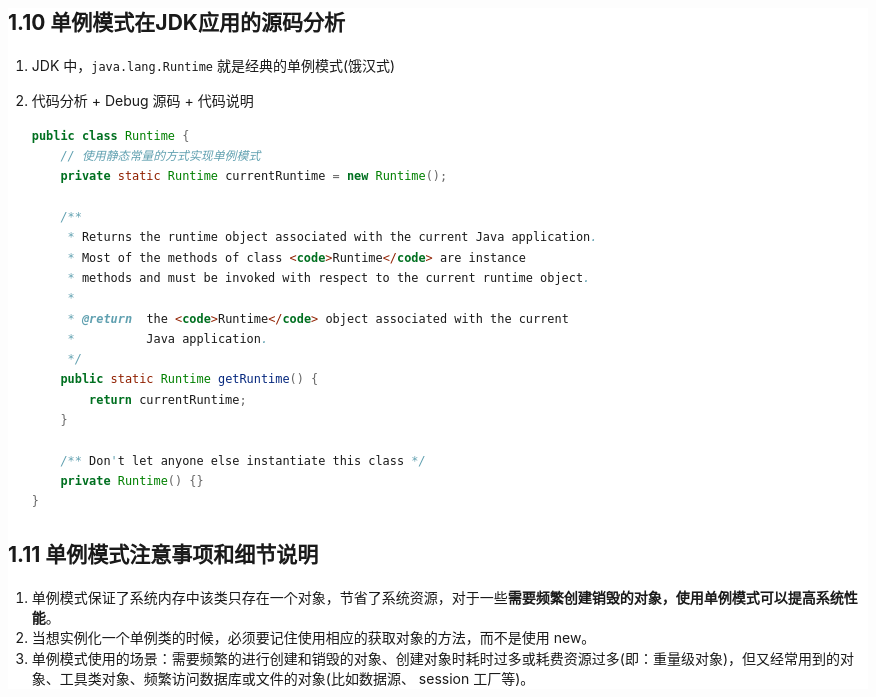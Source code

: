 ## 1.10 单例模式在JDK应用的源码分析

1. JDK 中，`java.lang.Runtime` 就是经典的单例模式(饿汉式)

2. 代码分析 + Debug 源码 + 代码说明

   ```java
   public class Runtime {
       // 使用静态常量的方式实现单例模式
       private static Runtime currentRuntime = new Runtime();
   
       /**
        * Returns the runtime object associated with the current Java application.
        * Most of the methods of class <code>Runtime</code> are instance
        * methods and must be invoked with respect to the current runtime object.
        *
        * @return  the <code>Runtime</code> object associated with the current
        *          Java application.
        */
       public static Runtime getRuntime() {
           return currentRuntime;
       }
   
       /** Don't let anyone else instantiate this class */
       private Runtime() {}
   }
   ```


## 1.11 单例模式注意事项和细节说明

1. 单例模式保证了系统内存中该类只存在一个对象，节省了系统资源，对于一些**需要频繁创建销毁的对象，使用单例模式可以提高系统性能**。
2. 当想实例化一个单例类的时候，必须要记住使用相应的获取对象的方法，而不是使用 new。
3. 单例模式使用的场景：需要频繁的进行创建和销毁的对象、创建对象时耗时过多或耗费资源过多(即：重量级对象)，但又经常用到的对象、工具类对象、频繁访问数据库或文件的对象(比如数据源、 session 工厂等)。